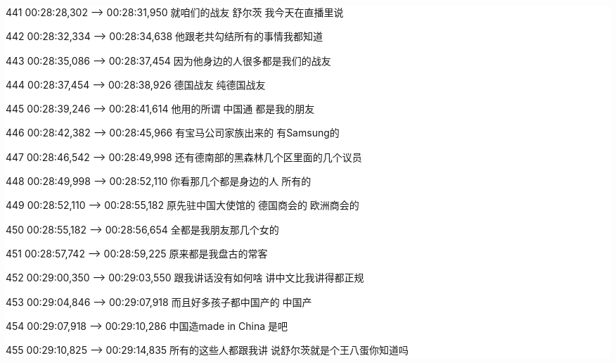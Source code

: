 441
00:28:28,302 –&gt; 00:28:31,950
就咱们的战友 舒尔茨 我今天在直播里说
 
442
00:28:32,334 –&gt; 00:28:34,638
他跟老共勾结所有的事情我都知道
 
443
00:28:35,086 –&gt; 00:28:37,454
因为他身边的人很多都是我们的战友
 
444
00:28:37,454 –&gt; 00:28:38,926
德国战友 纯德国战友
 
445
00:28:39,246 –&gt; 00:28:41,614
他用的所谓 中国通 都是我的朋友
 
446
00:28:42,382 –&gt; 00:28:45,966
有宝马公司家族出来的 有Samsung的
 
447
00:28:46,542 –&gt; 00:28:49,998
还有德南部的黑森林几个区里面的几个议员
 
448
00:28:49,998 –&gt; 00:28:52,110
你看那几个都是身边的人 所有的
 
449
00:28:52,110 –&gt; 00:28:55,182
原先驻中国大使馆的 德国商会的 欧洲商会的
 
450
00:28:55,182 –&gt; 00:28:56,654
全都是我朋友那几个女的
 
451
00:28:57,742 –&gt; 00:28:59,225
原来都是我盘古的常客
 
452
00:29:00,350 –&gt; 00:29:03,550
跟我讲话没有如何啥 讲中文比我讲得都正规
 
453
00:29:04,846 –&gt; 00:29:07,918
而且好多孩子都中国产的 中国产
 
454
00:29:07,918 –&gt; 00:29:10,286
中国造made in China 是吧
 
455
00:29:10,825 –&gt; 00:29:14,835
所有的这些人都跟我讲 说舒尔茨就是个王八蛋你知道吗
 
